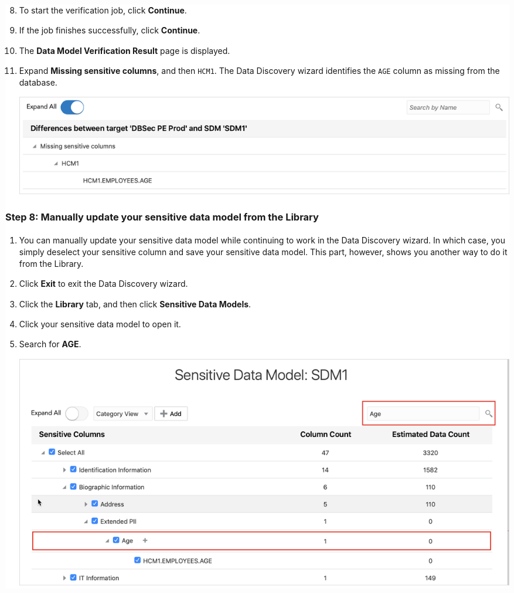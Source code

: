 
8. To start the verification job, click **Continue**.

9. If the job finishes successfully, click **Continue**.

10. The **Data Model Verification Result** page is displayed.

11. Expand **Missing sensitive columns**, and then `HCM1`. The Data Discovery wizard identifies the `AGE` column as missing from the database.

    ![](./images/dbsec/datasafe/discovery/missing.png " ")

### **Step 8:** Manually update your sensitive data model from the Library

1. You can manually update your sensitive data model while continuing to work in the Data Discovery wizard. In which case, you simply deselect your sensitive column and save your sensitive data model. This part, however, shows you another way to do it from the Library.

2. Click **Exit** to exit the Data Discovery wizard.

3. Click the **Library** tab, and then click **Sensitive Data Models**.

4. Click your sensitive data model to open it.

5. Search for **AGE**.

    ![](./images/dbsec/datasafe/discovery/age-search.png " ")
